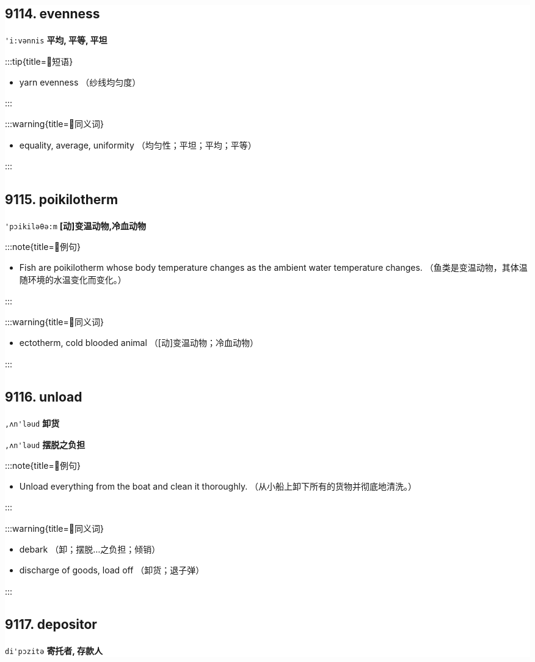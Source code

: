 
## 9114. evenness

`'i:vənnis`  **平均, 平等, 平坦**

:::tip{title=🤩短语}

- yarn evenness （纱线均匀度）

:::

:::warning{title=🤔同义词}

- equality, average, uniformity （均匀性；平坦；平均；平等）

:::


## 9115. poikilotherm

`'pɔikiləθə:m`  **[动]变温动物,冷血动物**

:::note{title=🎤例句}

- Fish are poikilotherm whose body temperature changes as the ambient water temperature changes. （鱼类是变温动物，其体温随环境的水温变化而变化。）

:::

:::warning{title=🤔同义词}

- ectotherm, cold blooded animal （[动]变温动物；冷血动物）

:::


## 9116. unload

`,ʌn'ləud`  **卸货**

`,ʌn'ləud`  **摆脱之负担**

:::note{title=🎤例句}

- Unload everything from the boat and clean it thoroughly. （从小船上卸下所有的货物并彻底地清洗。）

:::

:::warning{title=🤔同义词}

- debark （卸；摆脱…之负担；倾销）

- discharge of goods, load off （卸货；退子弹）

:::


## 9117. depositor

`di'pɔzitə`  **寄托者, 存款人**
